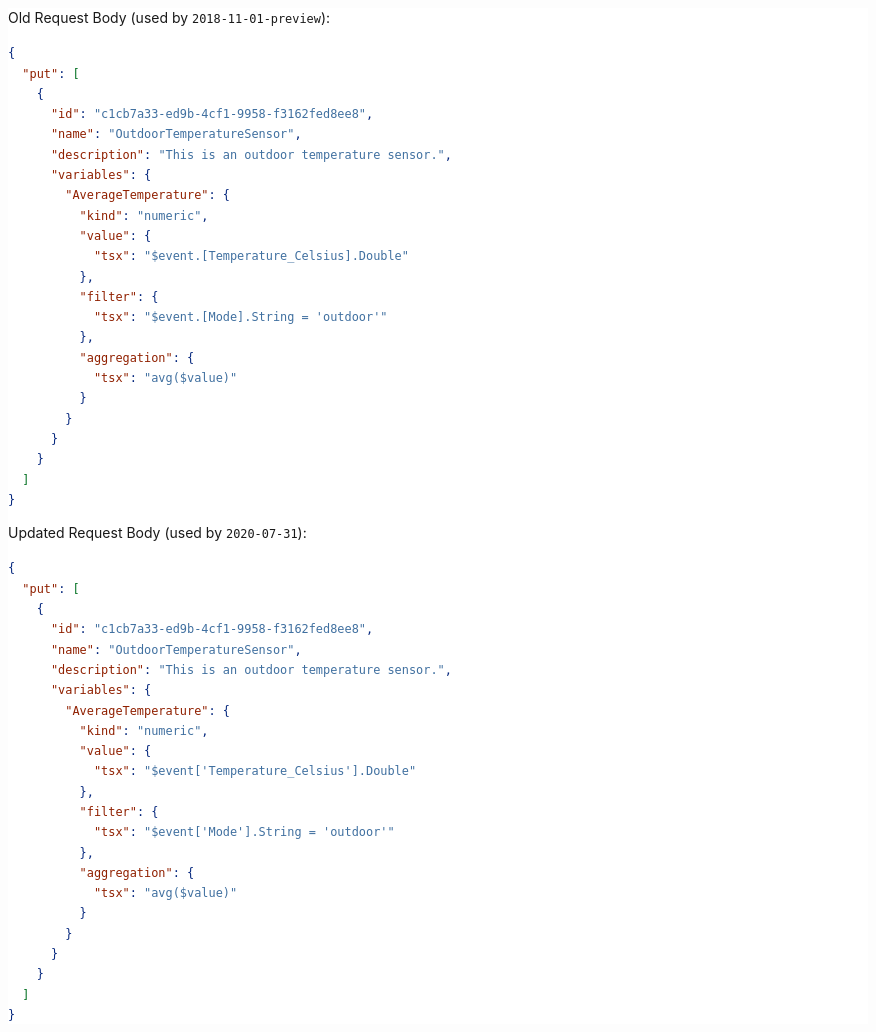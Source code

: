 Old Request Body (used by `2018-11-01-preview`):

```JSON
{
  "put": [
    {
      "id": "c1cb7a33-ed9b-4cf1-9958-f3162fed8ee8",
      "name": "OutdoorTemperatureSensor",
      "description": "This is an outdoor temperature sensor.",
      "variables": {
        "AverageTemperature": {
          "kind": "numeric",
          "value": {
            "tsx": "$event.[Temperature_Celsius].Double"
          },
          "filter": {
            "tsx": "$event.[Mode].String = 'outdoor'"
          },
          "aggregation": {
            "tsx": "avg($value)"
          }
        }
      }
    }
  ]
}
```

Updated Request Body (used by `2020-07-31`):

```JSON
{
  "put": [
    {
      "id": "c1cb7a33-ed9b-4cf1-9958-f3162fed8ee8",
      "name": "OutdoorTemperatureSensor",
      "description": "This is an outdoor temperature sensor.",
      "variables": {
        "AverageTemperature": {
          "kind": "numeric",
          "value": {
            "tsx": "$event['Temperature_Celsius'].Double"
          },
          "filter": {
            "tsx": "$event['Mode'].String = 'outdoor'"
          },
          "aggregation": {
            "tsx": "avg($value)"
          }
        }
      }
    }
  ]
}
```
